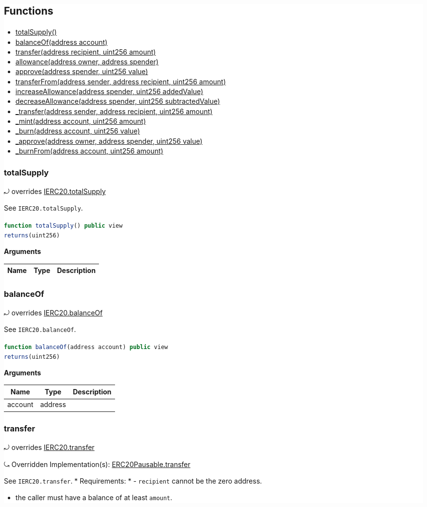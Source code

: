 ## Functions

- [totalSupply()](#totalsupply)
- [balanceOf(address account)](#balanceof)
- [transfer(address recipient, uint256 amount)](#transfer)
- [allowance(address owner, address spender)](#allowance)
- [approve(address spender, uint256 value)](#approve)
- [transferFrom(address sender, address recipient, uint256 amount)](#transferfrom)
- [increaseAllowance(address spender, uint256 addedValue)](#increaseallowance)
- [decreaseAllowance(address spender, uint256 subtractedValue)](#decreaseallowance)
- [_transfer(address sender, address recipient, uint256 amount)](#_transfer)
- [_mint(address account, uint256 amount)](#_mint)
- [_burn(address account, uint256 value)](#_burn)
- [_approve(address owner, address spender, uint256 value)](#_approve)
- [_burnFrom(address account, uint256 amount)](#_burnfrom)

### totalSupply

⤾ overrides [IERC20.totalSupply](IERC20.md#totalsupply)

See `IERC20.totalSupply`.

```js
function totalSupply() public view
returns(uint256)
```

**Arguments**

| Name        | Type           | Description  |
| ------------- |------------- | -----|

### balanceOf

⤾ overrides [IERC20.balanceOf](IERC20.md#balanceof)

See `IERC20.balanceOf`.

```js
function balanceOf(address account) public view
returns(uint256)
```

**Arguments**

| Name        | Type           | Description  |
| ------------- |------------- | -----|
| account | address |  | 

### transfer

⤾ overrides [IERC20.transfer](IERC20.md#transfer)

⤿ Overridden Implementation(s): [ERC20Pausable.transfer](ERC20Pausable.md#transfer)

See `IERC20.transfer`.
     * Requirements:
     * - `recipient` cannot be the zero address.
- the caller must have a balance of at least `amount`.
